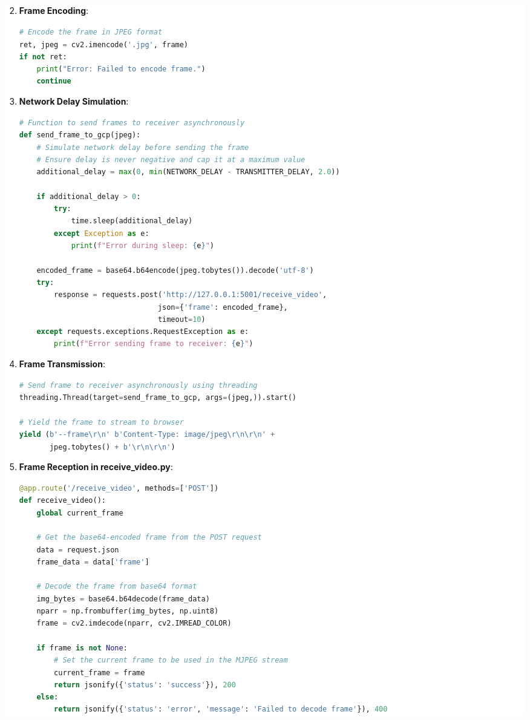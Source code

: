2. **Frame Encoding**:
   ```python
   # Encode the frame in JPEG format
   ret, jpeg = cv2.imencode('.jpg', frame)
   if not ret:
       print("Error: Failed to encode frame.")
       continue
   ```

3. **Network Delay Simulation**:
   ```python
   # Function to send frames to receiver asynchronously
   def send_frame_to_gcp(jpeg):
       # Simulate network delay before sending the frame
       # Ensure delay is never negative and cap it at a maximum value
       additional_delay = max(0, min(NETWORK_DELAY - TRANSMITTER_DELAY, 2.0))
       
       if additional_delay > 0:
           try:
               time.sleep(additional_delay)
           except Exception as e:
               print(f"Error during sleep: {e}")
       
       encoded_frame = base64.b64encode(jpeg.tobytes()).decode('utf-8')
       try:
           response = requests.post('http://127.0.0.1:5001/receive_video', 
                                   json={'frame': encoded_frame}, 
                                   timeout=10)
       except requests.exceptions.RequestException as e:
           print(f"Error sending frame to receiver: {e}")
   ```

4. **Frame Transmission**:
   ```python
   # Send frame to receiver asynchronously using threading
   threading.Thread(target=send_frame_to_gcp, args=(jpeg,)).start()
   
   # Yield the frame to stream to browser
   yield (b'--frame\r\n' b'Content-Type: image/jpeg\r\n\r\n' + 
          jpeg.tobytes() + b'\r\n\r\n')
   ```

5. **Frame Reception in receive_video.py**:
   ```python
   @app.route('/receive_video', methods=['POST'])
   def receive_video():
       global current_frame
   
       # Get the base64-encoded frame from the POST request
       data = request.json
       frame_data = data['frame']
   
       # Decode the frame from base64 format
       img_bytes = base64.b64decode(frame_data)
       nparr = np.frombuffer(img_bytes, np.uint8)
       frame = cv2.imdecode(nparr, cv2.IMREAD_COLOR)
   
       if frame is not None:
           # Set the current frame to be used in the MJPEG stream
           current_frame = frame
           return jsonify({'status': 'success'}), 200
       else:
           return jsonify({'status': 'error', 'message': 'Failed to decode frame'}), 400
   ```

